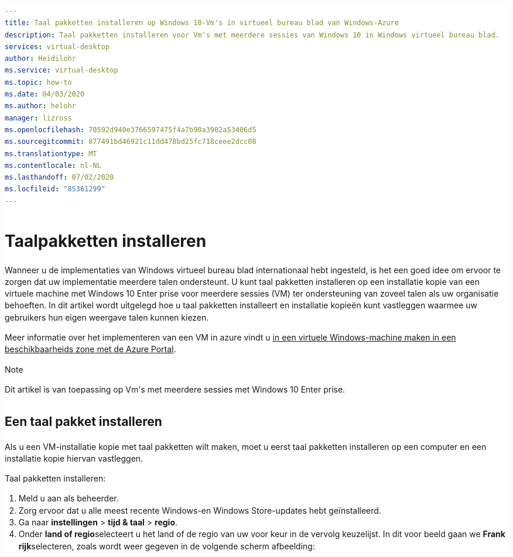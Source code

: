 ```yaml
---
title: Taal pakketten installeren op Windows 10-Vm's in virtueel bureau blad van Windows-Azure
description: Taal pakketten installeren voor Vm's met meerdere sessies van Windows 10 in Windows virtueel bureau blad.
services: virtual-desktop
author: Heidilohr
ms.service: virtual-desktop
ms.topic: how-to
ms.date: 04/03/2020
ms.author: helohr
manager: lizross
ms.openlocfilehash: 70592d940e3766597475f4a7b90a3902a53406d5
ms.sourcegitcommit: 877491bd46921c11dd478bd25fc718ceee2dcc08
ms.translationtype: MT
ms.contentlocale: nl-NL
ms.lasthandoff: 07/02/2020
ms.locfileid: "85361299"
---
```

# <a name="install-language-packs"></a>Taalpakketten installeren

Wanneer u de implementaties van Windows virtueel bureau blad internationaal hebt ingesteld, is het een goed idee om ervoor te zorgen dat uw implementatie meerdere talen ondersteunt. U kunt taal pakketten installeren op een installatie kopie van een virtuele machine met Windows 10 Enter prise voor meerdere sessies (VM) ter ondersteuning van zoveel talen als uw organisatie behoeften. In dit artikel wordt uitgelegd hoe u taal pakketten installeert en installatie kopieën kunt vastleggen waarmee uw gebruikers hun eigen weergave talen kunnen kiezen.

Meer informatie over het implementeren van een VM in azure vindt u [in een virtuele Windows-machine maken in een beschikbaarheids zone met de Azure Portal](../virtual-machines/windows/create-portal-availability-zone.md).

>[!NOTE]
>Dit artikel is van toepassing op Vm's met meerdere sessies met Windows 10 Enter prise.

## <a name="install-a-language-pack"></a>Een taal pakket installeren

Als u een VM-installatie kopie met taal pakketten wilt maken, moet u eerst taal pakketten installeren op een computer en een installatie kopie hiervan vastleggen.

Taal pakketten installeren:

1. Meld u aan als beheerder.
2. Zorg ervoor dat u alle meest recente Windows-en Windows Store-updates hebt geïnstalleerd.
3. Ga naar **instellingen**  >  **tijd & taal**  >  **regio**.
4. Onder **land of regio**selecteert u het land of de regio van uw voor keur in de vervolg keuzelijst.
    In dit voor beeld gaan we **Frank rijk**selecteren, zoals wordt weer gegeven in de volgende scherm afbeelding:
